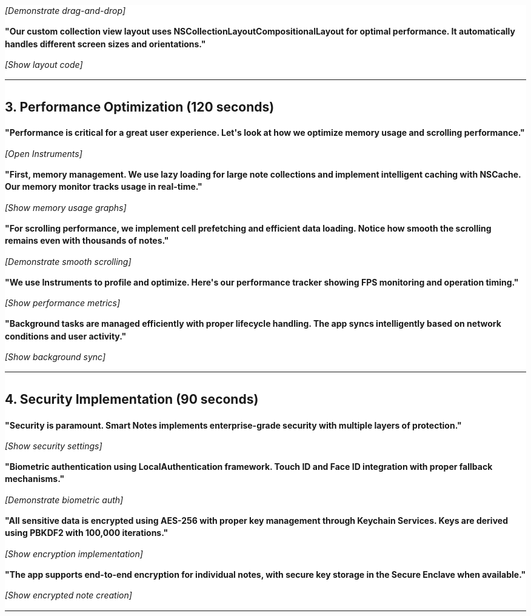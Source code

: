 *[Demonstrate drag-and-drop]*

**"Our custom collection view layout uses NSCollectionLayoutCompositionalLayout for optimal performance. It automatically handles different screen sizes and orientations."**

*[Show layout code]*

---

## 3. Performance Optimization (120 seconds)

**"Performance is critical for a great user experience. Let's look at how we optimize memory usage and scrolling performance."**

*[Open Instruments]*

**"First, memory management. We use lazy loading for large note collections and implement intelligent caching with NSCache. Our memory monitor tracks usage in real-time."**

*[Show memory usage graphs]*

**"For scrolling performance, we implement cell prefetching and efficient data loading. Notice how smooth the scrolling remains even with thousands of notes."**

*[Demonstrate smooth scrolling]*

**"We use Instruments to profile and optimize. Here's our performance tracker showing FPS monitoring and operation timing."**

*[Show performance metrics]*

**"Background tasks are managed efficiently with proper lifecycle handling. The app syncs intelligently based on network conditions and user activity."**

*[Show background sync]*

---

## 4. Security Implementation (90 seconds)

**"Security is paramount. Smart Notes implements enterprise-grade security with multiple layers of protection."**

*[Show security settings]*

**"Biometric authentication using LocalAuthentication framework. Touch ID and Face ID integration with proper fallback mechanisms."**

*[Demonstrate biometric auth]*

**"All sensitive data is encrypted using AES-256 with proper key management through Keychain Services. Keys are derived using PBKDF2 with 100,000 iterations."**

*[Show encryption implementation]*

**"The app supports end-to-end encryption for individual notes, with secure key storage in the Secure Enclave when available."**

*[Show encrypted note creation]*

---